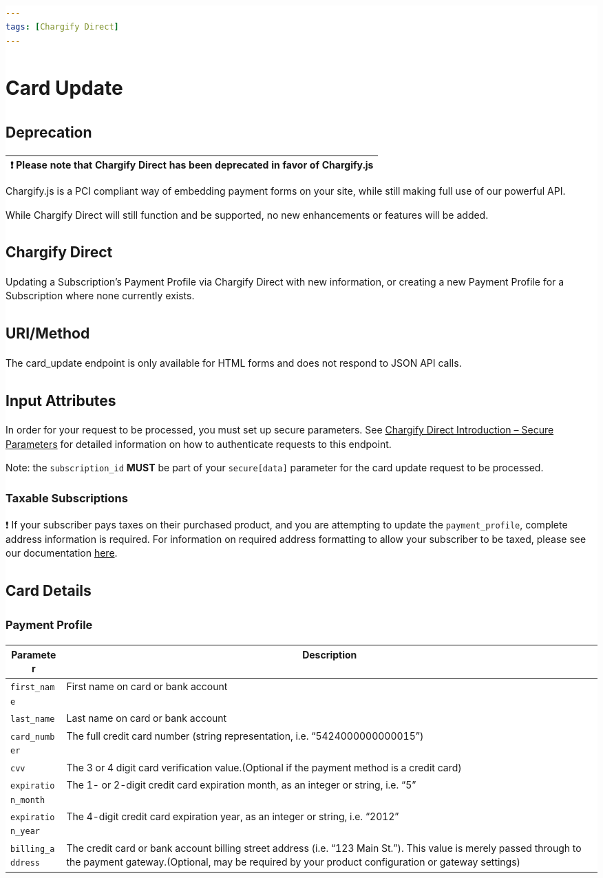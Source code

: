 ```yaml
---
tags: [Chargify Direct]
---
```


# Card Update

## Deprecation

| ❗️  Please note that Chargify Direct has been deprecated in favor of Chargify.js  |
|-----------------------------------------------------------------------------|

Chargify.js is a PCI compliant way of embedding payment forms on your site, while still making full use of our powerful API.

While Chargify Direct will still function and be supported, no new enhancements or features will be added.

## Chargify Direct

Updating a Subscription’s Payment Profile via Chargify Direct with new information, or creating a new Payment Profile for a Subscription where none currently exists.

## URI/Method

The card_update endpoint is only available for HTML forms and does not respond to JSON API calls.

## Input Attributes

In order for your request to be processed, you must set up secure parameters. See [Chargify Direct Introduction – Secure Parameters](./Authentication.md#chargify-direct-via-secure-parameters) for detailed information on how to authenticate requests to this endpoint.

Note: the `subscription_id` **MUST** be part of your `secure[data]` parameter for the card update request to be processed.

### Taxable Subscriptions

❗️ If your subscriber pays taxes on their purchased product, and you are attempting to update the `payment_profile`, complete address information is required. For information on required address formatting to allow your subscriber to be taxed, please see our documentation [here](../basics/Signups.md#taxes).

## Card Details

### Payment Profile

|          Parameter                  | Description                                                                                                                                                                                                                                                                                                                                                                                                                    |
|----------------------------|--------------------------------------------------------------------------------------------------------------------------------------------------------------------------------------------------------------------------------------------------------------------------------------------------------------------------------------------------------------------------------------------------------------------------------|
| `first_name`               | First name on card or bank account                                                                                                                                                                                                                                                                                                                                                                                             |
| `last_name`                | Last name on card or bank account                                                                                                                                                                                                                                                                                                                                                                                              |
| `card_number`              | The full credit card number (string representation, i.e. “5424000000000015”)                                                                                                                                                                                                                                                                                                                                                   |
| `cvv`                      | The 3 or 4 digit card verification value.(Optional if the payment method is a credit card)                                                                                                                                                                                                                                                                                                                                     |
| `expiration_month`         | The 1- or 2-digit credit card expiration month, as an integer or string, i.e. “5”                                                                                                                                                                                                                                                                                                                                              |
| `expiration_year`          | The 4-digit credit card expiration year, as an integer or string, i.e. “2012”                                                                                                                                                                                                                                                                                                                                                  |
| `billing_address`          | The credit card or bank account billing street address (i.e. “123 Main St.”). This value is merely passed through to the payment gateway.(Optional, may be required by your product configuration or gateway settings)                                                                                                                                                                                                         |